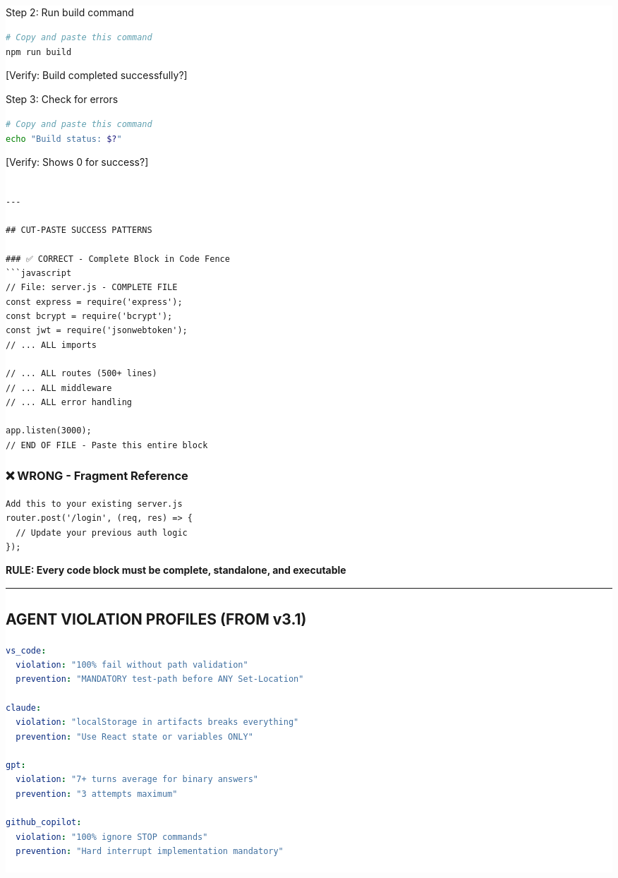 Step 2: Run build command  
```bash
# Copy and paste this command
npm run build
```
[Verify: Build completed successfully?]

Step 3: Check for errors
```bash
# Copy and paste this command
echo "Build status: $?"
```
[Verify: Shows 0 for success?]
```

---

## CUT-PASTE SUCCESS PATTERNS

### ✅ CORRECT - Complete Block in Code Fence
```javascript
// File: server.js - COMPLETE FILE
const express = require('express');
const bcrypt = require('bcrypt');
const jwt = require('jsonwebtoken');
// ... ALL imports

// ... ALL routes (500+ lines)
// ... ALL middleware
// ... ALL error handling

app.listen(3000);
// END OF FILE - Paste this entire block
```

### ❌ WRONG - Fragment Reference
```text
Add this to your existing server.js
router.post('/login', (req, res) => {
  // Update your previous auth logic
});
```

**RULE: Every code block must be complete, standalone, and executable**

---

## AGENT VIOLATION PROFILES (FROM v3.1)

```yaml
vs_code:
  violation: "100% fail without path validation"
  prevention: "MANDATORY test-path before ANY Set-Location"
  
claude:
  violation: "localStorage in artifacts breaks everything"
  prevention: "Use React state or variables ONLY"
  
gpt:
  violation: "7+ turns average for binary answers"
  prevention: "3 attempts maximum"
  
github_copilot:
  violation: "100% ignore STOP commands"
  prevention: "Hard interrupt implementation mandatory"
  
```